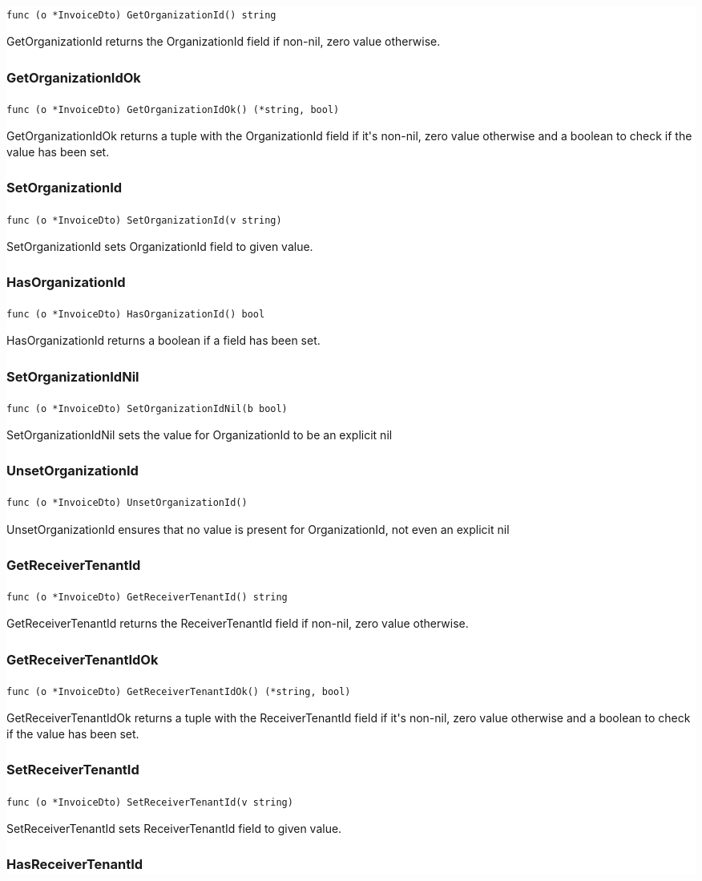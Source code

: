 `func (o *InvoiceDto) GetOrganizationId() string`

GetOrganizationId returns the OrganizationId field if non-nil, zero value otherwise.

### GetOrganizationIdOk

`func (o *InvoiceDto) GetOrganizationIdOk() (*string, bool)`

GetOrganizationIdOk returns a tuple with the OrganizationId field if it's non-nil, zero value otherwise
and a boolean to check if the value has been set.

### SetOrganizationId

`func (o *InvoiceDto) SetOrganizationId(v string)`

SetOrganizationId sets OrganizationId field to given value.

### HasOrganizationId

`func (o *InvoiceDto) HasOrganizationId() bool`

HasOrganizationId returns a boolean if a field has been set.

### SetOrganizationIdNil

`func (o *InvoiceDto) SetOrganizationIdNil(b bool)`

 SetOrganizationIdNil sets the value for OrganizationId to be an explicit nil

### UnsetOrganizationId
`func (o *InvoiceDto) UnsetOrganizationId()`

UnsetOrganizationId ensures that no value is present for OrganizationId, not even an explicit nil
### GetReceiverTenantId

`func (o *InvoiceDto) GetReceiverTenantId() string`

GetReceiverTenantId returns the ReceiverTenantId field if non-nil, zero value otherwise.

### GetReceiverTenantIdOk

`func (o *InvoiceDto) GetReceiverTenantIdOk() (*string, bool)`

GetReceiverTenantIdOk returns a tuple with the ReceiverTenantId field if it's non-nil, zero value otherwise
and a boolean to check if the value has been set.

### SetReceiverTenantId

`func (o *InvoiceDto) SetReceiverTenantId(v string)`

SetReceiverTenantId sets ReceiverTenantId field to given value.

### HasReceiverTenantId
